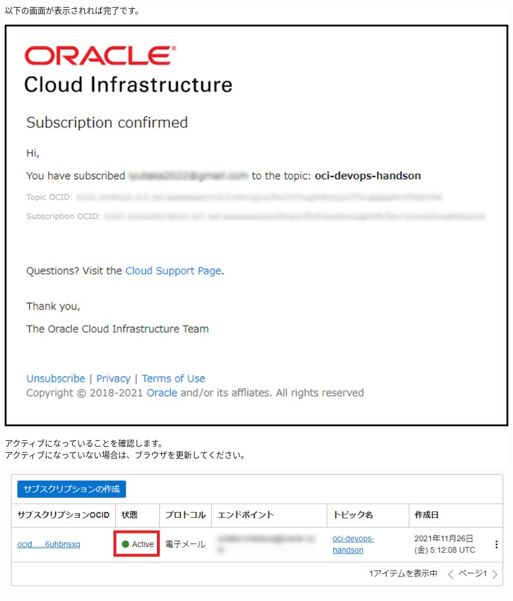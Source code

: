 以下の画面が表示されれば完了です。

![](1-022.png)

アクティブになっていることを確認します。  
アクティブになっていない場合は、ブラウザを更新してください。

![](1-138.png)
